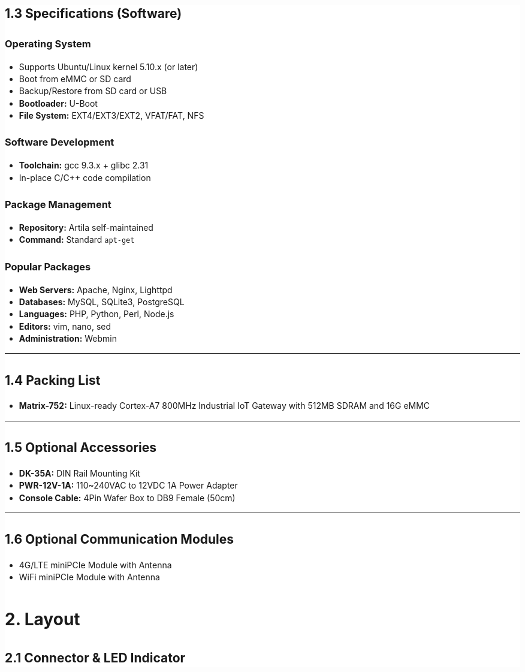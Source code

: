 
## 1.3 Specifications (Software)

### **Operating System**
- Supports Ubuntu/Linux kernel 5.10.x (or later)  
- Boot from eMMC or SD card  
- Backup/Restore from SD card or USB  
- **Bootloader:** U-Boot  
- **File System:** EXT4/EXT3/EXT2, VFAT/FAT, NFS  

### **Software Development**
- **Toolchain:** gcc 9.3.x + glibc 2.31  
- In-place C/C++ code compilation  

### **Package Management**
- **Repository:** Artila self-maintained  
- **Command:** Standard `apt-get`  

### **Popular Packages**
- **Web Servers:** Apache, Nginx, Lighttpd  
- **Databases:** MySQL, SQLite3, PostgreSQL  
- **Languages:** PHP, Python, Perl, Node.js  
- **Editors:** vim, nano, sed  
- **Administration:** Webmin  

---

## 1.4 Packing List
- **Matrix-752:** Linux-ready Cortex-A7 800MHz Industrial IoT Gateway with 512MB SDRAM and 16G eMMC  

---

## 1.5 Optional Accessories
- **DK-35A:** DIN Rail Mounting Kit  
- **PWR-12V-1A:** 110~240VAC to 12VDC 1A Power Adapter  
- **Console Cable:** 4Pin Wafer Box to DB9 Female (50cm)  

---

## 1.6 Optional Communication Modules
- 4G/LTE miniPCIe Module with Antenna  
- WiFi miniPCIe Module with Antenna  

# 2.	Layout        　　　　　　　        
## 2.1	Connector & LED Indicator